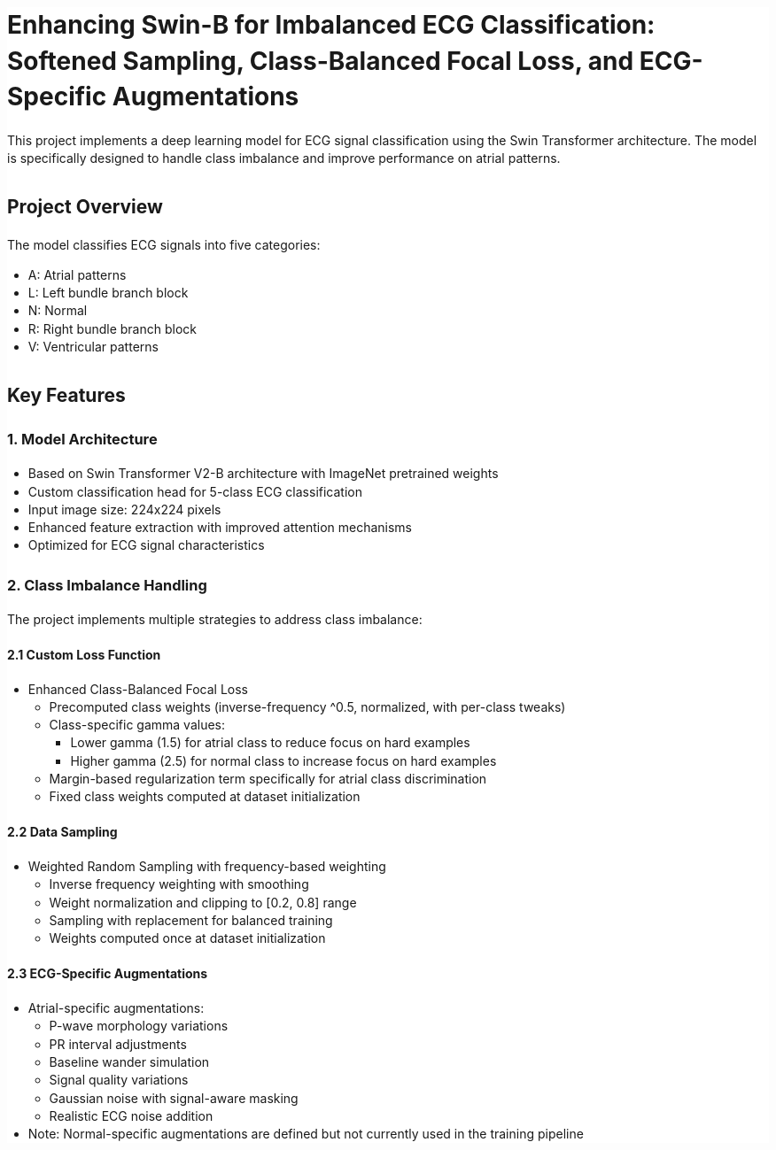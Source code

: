 # Enhancing Swin-B for Imbalanced ECG Classification: Softened Sampling, Class-Balanced Focal Loss, and ECG-Specific Augmentations

This project implements a deep learning model for ECG signal classification using the Swin Transformer architecture. The model is specifically designed to handle class imbalance and improve performance on atrial patterns.

## Project Overview

The model classifies ECG signals into five categories:
- A: Atrial patterns
- L: Left bundle branch block
- N: Normal
- R: Right bundle branch block
- V: Ventricular patterns

## Key Features

### 1. Model Architecture
- Based on Swin Transformer V2-B architecture with ImageNet pretrained weights
- Custom classification head for 5-class ECG classification
- Input image size: 224x224 pixels
- Enhanced feature extraction with improved attention mechanisms
- Optimized for ECG signal characteristics

### 2. Class Imbalance Handling
The project implements multiple strategies to address class imbalance:

#### 2.1 Custom Loss Function
- Enhanced Class-Balanced Focal Loss
  - Precomputed class weights (inverse-frequency ^0.5, normalized, with per-class tweaks)
  - Class-specific gamma values:
    - Lower gamma (1.5) for atrial class to reduce focus on hard examples
    - Higher gamma (2.5) for normal class to increase focus on hard examples
  - Margin-based regularization term specifically for atrial class discrimination
  - Fixed class weights computed at dataset initialization

#### 2.2 Data Sampling
- Weighted Random Sampling with frequency-based weighting
  - Inverse frequency weighting with smoothing
  - Weight normalization and clipping to [0.2, 0.8] range
  - Sampling with replacement for balanced training
  - Weights computed once at dataset initialization

#### 2.3 ECG-Specific Augmentations
- Atrial-specific augmentations:
  - P-wave morphology variations
  - PR interval adjustments
  - Baseline wander simulation
  - Signal quality variations
  - Gaussian noise with signal-aware masking
  - Realistic ECG noise addition
- Note: Normal-specific augmentations are defined but not currently used in the training pipeline
